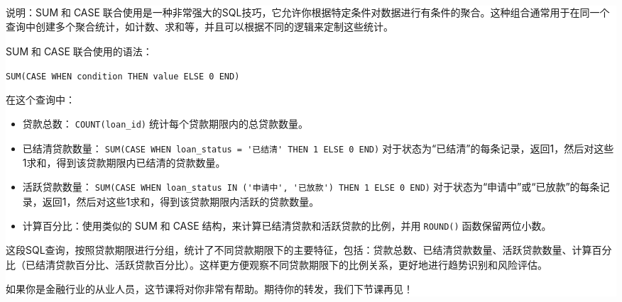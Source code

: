 说明：SUM 和 CASE 联合使用是一种非常强大的SQL技巧，它允许你根据特定条件对数据进行有条件的聚合。这种组合通常用于在同一个查询中创建多个聚合统计，如计数、求和等，并且可以根据不同的逻辑来定制这些统计。

SUM 和 CASE 联合使用的语法：

```plain
SUM(CASE WHEN condition THEN value ELSE 0 END)

```

在这个查询中：

- 贷款总数： `COUNT(loan_id)` 统计每个贷款期限内的总贷款数量。

- 已结清贷款数量： `SUM(CASE WHEN loan_status = '已结清' THEN 1 ELSE 0 END)` 对于状态为“已结清”的每条记录，返回1，然后对这些1求和，得到该贷款期限内已结清的贷款数量。

- 活跃贷款数量： `SUM(CASE WHEN loan_status IN ('申请中', '已放款') THEN 1 ELSE 0 END)` 对于状态为“申请中”或“已放款”的每条记录，返回1，然后对这些1求和，得到该贷款期限内活跃的贷款数量。

- 计算百分比：使用类似的 SUM 和 CASE 结构，来计算已结清贷款和活跃贷款的比例，并用 `ROUND()` 函数保留两位小数。


这段SQL查询，按照贷款期限进行分组，统计了不同贷款期限下的主要特征，包括：贷款总数、已结清贷款数量、活跃贷款数量、计算百分比（已结清贷款百分比、活跃贷款百分比）。这样更方便观察不同贷款期限下的比例关系，更好地进行趋势识别和风险评估。

如果你是金融行业的从业人员，这节课将对你非常有帮助。期待你的转发，我们下节课再见！